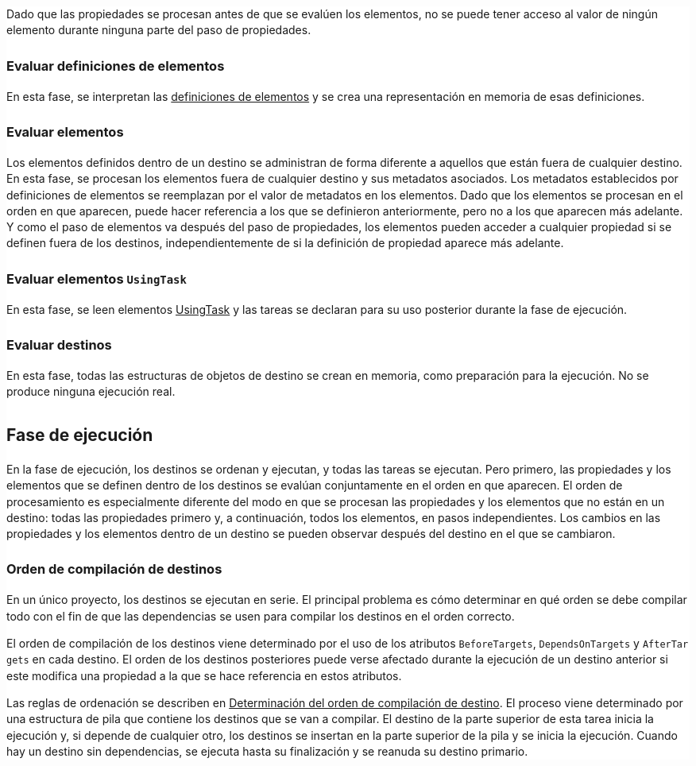 Dado que las propiedades se procesan antes de que se evalúen los elementos, no se puede tener acceso al valor de ningún elemento durante ninguna parte del paso de propiedades. 

### <a name="evaluate-item-definitions"></a>Evaluar definiciones de elementos

En esta fase, se interpretan las [definiciones de elementos](item-definitions.md) y se crea una representación en memoria de esas definiciones.

### <a name="evaluate-items"></a>Evaluar elementos

Los elementos definidos dentro de un destino se administran de forma diferente a aquellos que están fuera de cualquier destino. En esta fase, se procesan los elementos fuera de cualquier destino y sus metadatos asociados.  Los metadatos establecidos por definiciones de elementos se reemplazan por el valor de metadatos en los elementos. Dado que los elementos se procesan en el orden en que aparecen, puede hacer referencia a los que se definieron anteriormente, pero no a los que aparecen más adelante. Y como el paso de elementos va después del paso de propiedades, los elementos pueden acceder a cualquier propiedad si se definen fuera de los destinos, independientemente de si la definición de propiedad aparece más adelante.

### <a name="evaluate-usingtask-elements"></a>Evaluar elementos `UsingTask`

En esta fase, se leen elementos [UsingTask](usingtask-element-msbuild.md) y las tareas se declaran para su uso posterior durante la fase de ejecución.

### <a name="evaluate-targets"></a>Evaluar destinos

En esta fase, todas las estructuras de objetos de destino se crean en memoria, como preparación para la ejecución. No se produce ninguna ejecución real. 

## <a name="execution-phase"></a>Fase de ejecución

En la fase de ejecución, los destinos se ordenan y ejecutan, y todas las tareas se ejecutan. Pero primero, las propiedades y los elementos que se definen dentro de los destinos se evalúan conjuntamente en el orden en que aparecen. El orden de procesamiento es especialmente diferente del modo en que se procesan las propiedades y los elementos que no están en un destino: todas las propiedades primero y, a continuación, todos los elementos, en pasos independientes. Los cambios en las propiedades y los elementos dentro de un destino se pueden observar después del destino en el que se cambiaron.

### <a name="target-build-order"></a>Orden de compilación de destinos

En un único proyecto, los destinos se ejecutan en serie. El principal problema es cómo determinar en qué orden se debe compilar todo con el fin de que las dependencias se usen para compilar los destinos en el orden correcto.  

El orden de compilación de los destinos viene determinado por el uso de los atributos `BeforeTargets`, `DependsOnTargets` y `AfterTargets` en cada destino. El orden de los destinos posteriores puede verse afectado durante la ejecución de un destino anterior si este modifica una propiedad a la que se hace referencia en estos atributos.

Las reglas de ordenación se describen en [Determinación del orden de compilación de destino](target-build-order.md#determine-the-target-build-order). El proceso viene determinado por una estructura de pila que contiene los destinos que se van a compilar. El destino de la parte superior de esta tarea inicia la ejecución y, si depende de cualquier otro, los destinos se insertan en la parte superior de la pila y se inicia la ejecución.  Cuando hay un destino sin dependencias, se ejecuta hasta su finalización y se reanuda su destino primario.
